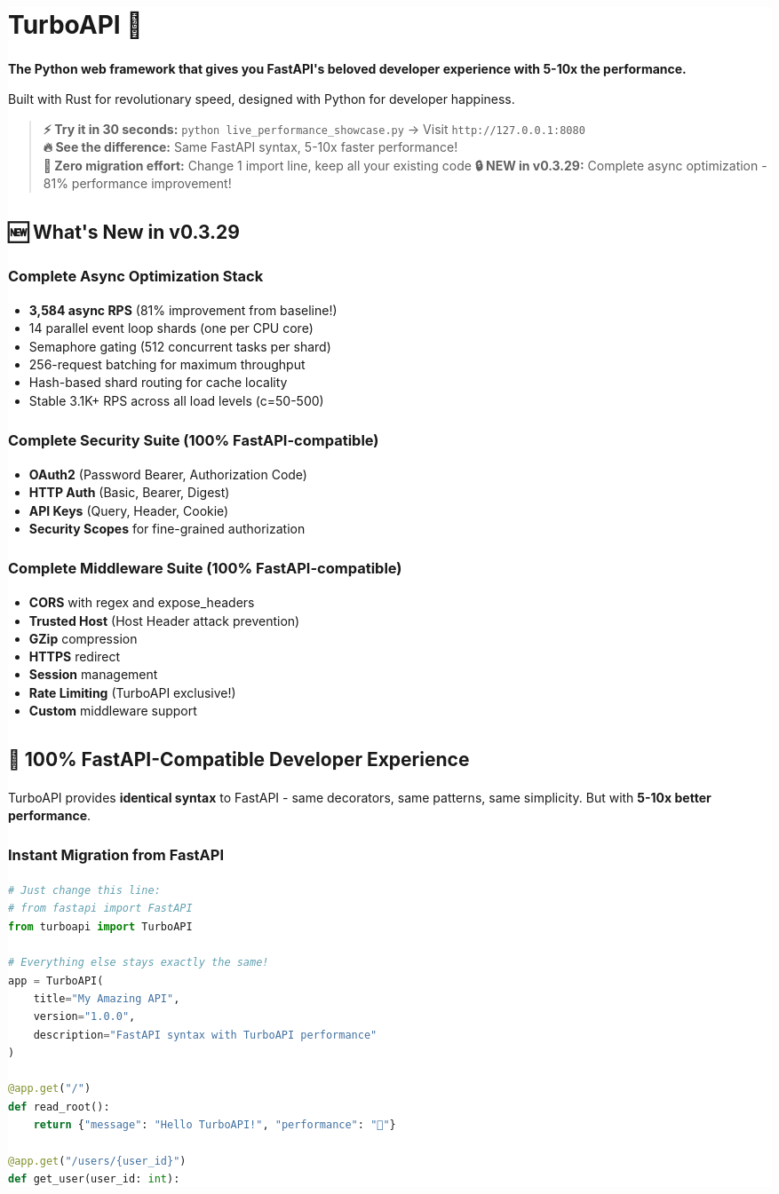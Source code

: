 # TurboAPI 🚀

**The Python web framework that gives you FastAPI's beloved developer experience with 5-10x the performance.**

Built with Rust for revolutionary speed, designed with Python for developer happiness.

> **⚡ Try it in 30 seconds:** `python live_performance_showcase.py` → Visit `http://127.0.0.1:8080`  
> **🔥 See the difference:** Same FastAPI syntax, 5-10x faster performance!  
> **🎯 Zero migration effort:** Change 1 import line, keep all your existing code
> **🔒 NEW in v0.3.29:** Complete async optimization - 81% performance improvement!

## 🆕 **What's New in v0.3.29**

### **Complete Async Optimization Stack** 
- **3,584 async RPS** (81% improvement from baseline!)
- 14 parallel event loop shards (one per CPU core)
- Semaphore gating (512 concurrent tasks per shard)
- 256-request batching for maximum throughput
- Hash-based shard routing for cache locality
- Stable 3.1K+ RPS across all load levels (c=50-500)

### **Complete Security Suite** (100% FastAPI-compatible)
- **OAuth2** (Password Bearer, Authorization Code)
- **HTTP Auth** (Basic, Bearer, Digest)
- **API Keys** (Query, Header, Cookie)
- **Security Scopes** for fine-grained authorization

### **Complete Middleware Suite** (100% FastAPI-compatible)
- **CORS** with regex and expose_headers
- **Trusted Host** (Host Header attack prevention)
- **GZip** compression
- **HTTPS** redirect
- **Session** management
- **Rate Limiting** (TurboAPI exclusive!)
- **Custom** middleware support

## 🎨 **100% FastAPI-Compatible Developer Experience**

TurboAPI provides **identical syntax** to FastAPI - same decorators, same patterns, same simplicity. But with **5-10x better performance**.

### **Instant Migration from FastAPI**

```python
# Just change this line:
# from fastapi import FastAPI
from turboapi import TurboAPI

# Everything else stays exactly the same!
app = TurboAPI(
    title="My Amazing API",
    version="1.0.0",
    description="FastAPI syntax with TurboAPI performance"
)

@app.get("/")
def read_root():
    return {"message": "Hello TurboAPI!", "performance": "🚀"}

@app.get("/users/{user_id}")
def get_user(user_id: int):
```